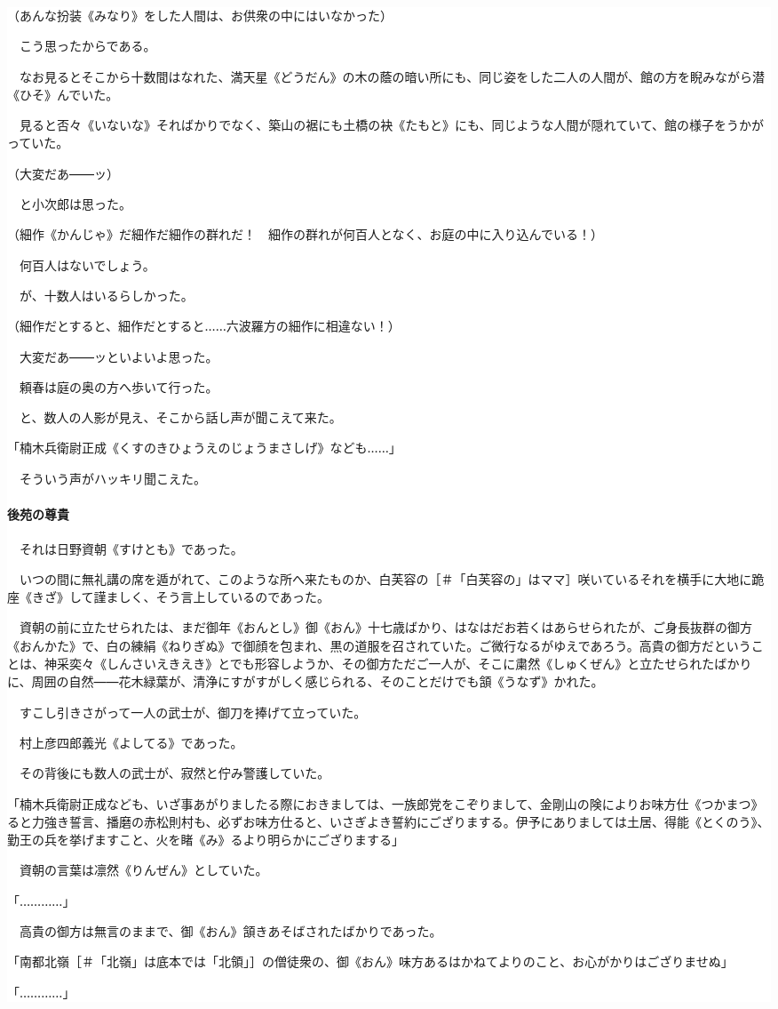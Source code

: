 （あんな扮装《みなり》をした人間は、お供衆の中にはいなかった）

　こう思ったからである。

　なお見るとそこから十数間はなれた、満天星《どうだん》の木の蔭の暗い所にも、同じ姿をした二人の人間が、館の方を睨みながら潜《ひそ》んでいた。

　見ると否々《いないな》そればかりでなく、築山の裾にも土橋の袂《たもと》にも、同じような人間が隠れていて、館の様子をうかがっていた。

（大変だあ――ッ）

　と小次郎は思った。

（細作《かんじゃ》だ細作だ細作の群れだ！　細作の群れが何百人となく、お庭の中に入り込んでいる！）

　何百人はないでしょう。

　が、十数人はいるらしかった。

（細作だとすると、細作だとすると……六波羅方の細作に相違ない！）

　大変だあ――ッといよいよ思った。



　頼春は庭の奥の方へ歩いて行った。

　と、数人の人影が見え、そこから話し声が聞こえて来た。

「楠木兵衛尉正成《くすのきひょうえのじょうまさしげ》なども……」

　そういう声がハッキリ聞こえた。



#### 後苑の尊貴




　それは日野資朝《すけとも》であった。

　いつの間に無礼講の席を遁がれて、このような所へ来たものか、白芙容の［＃「白芙容の」はママ］咲いているそれを横手に大地に跪座《きざ》して謹ましく、そう言上しているのであった。

　資朝の前に立たせられたは、まだ御年《おんとし》御《おん》十七歳ばかり、はなはだお若くはあらせられたが、ご身長抜群の御方《おんかた》で、白の練絹《ねりぎぬ》で御顔を包まれ、黒の道服を召されていた。ご微行なるがゆえであろう。高貴の御方だということは、神采奕々《しんさいえきえき》とでも形容しようか、その御方ただご一人が、そこに粛然《しゅくぜん》と立たせられたばかりに、周囲の自然――花木緑葉が、清浄にすがすがしく感じられる、そのことだけでも頷《うなず》かれた。

　すこし引きさがって一人の武士が、御刀を捧げて立っていた。

　村上彦四郎義光《よしてる》であった。

　その背後にも数人の武士が、寂然と佇み警護していた。

「楠木兵衛尉正成なども、いざ事あがりましたる際におきましては、一族郎党をこぞりまして、金剛山の険によりお味方仕《つかまつ》ると力強き誓言、播磨の赤松則村も、必ずお味方仕ると、いさぎよき誓約にござりまする。伊予にありましては土居、得能《とくのう》、勤王の兵を挙げますこと、火を睹《み》るより明らかにござりまする」

　資朝の言葉は凛然《りんぜん》としていた。

「…………」

　高貴の御方は無言のままで、御《おん》頷きあそばされたばかりであった。

「南都北嶺［＃「北嶺」は底本では「北領」］の僧徒衆の、御《おん》味方あるはかねてよりのこと、お心がかりはござりませぬ」

「…………」
